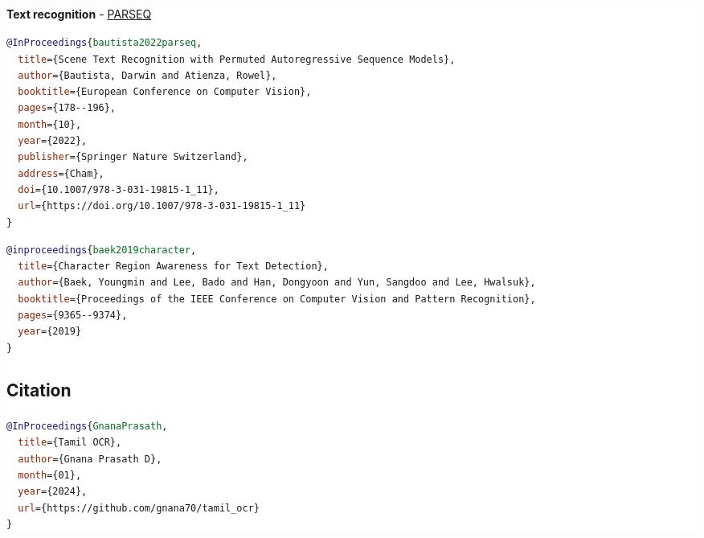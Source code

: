 **Text recognition** - [PARSEQ](https://github.com/baudm/parseq)


```bibtex
@InProceedings{bautista2022parseq,
  title={Scene Text Recognition with Permuted Autoregressive Sequence Models},
  author={Bautista, Darwin and Atienza, Rowel},
  booktitle={European Conference on Computer Vision},
  pages={178--196},
  month={10},
  year={2022},
  publisher={Springer Nature Switzerland},
  address={Cham},
  doi={10.1007/978-3-031-19815-1_11},
  url={https://doi.org/10.1007/978-3-031-19815-1_11}
}
```

```bibtex
@inproceedings{baek2019character,
  title={Character Region Awareness for Text Detection},
  author={Baek, Youngmin and Lee, Bado and Han, Dongyoon and Yun, Sangdoo and Lee, Hwalsuk},
  booktitle={Proceedings of the IEEE Conference on Computer Vision and Pattern Recognition},
  pages={9365--9374},
  year={2019}
}
```

## Citation

```bibtex
@InProceedings{GnanaPrasath,
  title={Tamil OCR},
  author={Gnana Prasath D},
  month={01},
  year={2024},
  url={https://github.com/gnana70/tamil_ocr}
}
```